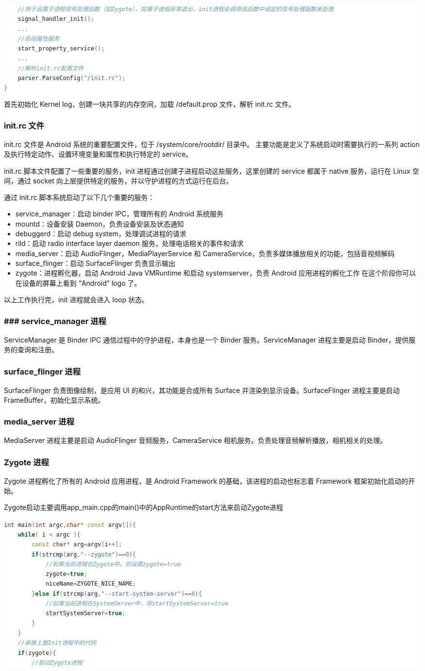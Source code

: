```cpp
    //用于设置子进程信号处理函数（如Zygote），如果子进程异常退出，init进程会调用该函数中设定的信号处理函数来处理
    signal_handler_init();
    ...
    //启动属性服务
    start_property_service();
    ...
    //解析init.rc配置文件
    parser.ParseConfig("/init.rc");
}
```

首先初始化 Kernel log，创建一块共享的内存空间，加载 /default.prop 文件，解析 init.rc 文件。

### init.rc 文件
init.rc 文件是 Android 系统的重要配置文件，位于 /system/core/rootdir/ 目录中。 主要功能是定义了系统启动时需要执行的一系列 action 及执行特定动作、设置环境变量和属性和执行特定的 service。

init.rc 脚本文件配置了一些重要的服务，init 进程通过创建子进程启动这些服务，这里创建的 service 都属于 native 服务，运行在 Linux 空间，通过 socket 向上层提供特定的服务，并以守护进程的方式运行在后台。

通过 init.rc 脚本系统启动了以下几个重要的服务：

- service_manager：启动 binder IPC，管理所有的 Android 系统服务
- mountd：设备安装 Daemon，负责设备安装及状态通知
- debuggerd：启动 debug system，处理调试进程的请求
- rild：启动 radio interface layer daemon 服务，处理电话相关的事件和请求
- media_server：启动 AudioFlinger，MediaPlayerService 和 CameraService，负责多媒体播放相关的功能，包括音视频解码
- surface_flinger：启动 SurfaceFlinger 负责显示输出
- zygote：进程孵化器，启动 Android Java VMRuntime 和启动 systemserver，负责 Android 应用进程的孵化工作
在这个阶段你可以在设备的屏幕上看到 “Android” logo 了。

以上工作执行完，init 进程就会进入 loop 状态。

### ### service_manager 进程

ServiceManager 是 Binder IPC 通信过程中的守护进程，本身也是一个 Binder 服务。ServiceManager 进程主要是启动 Binder，提供服务的查询和注册。

### surface_flinger 进程
SurfaceFlinger 负责图像绘制，是应用 UI 的和兴，其功能是合成所有 Surface 并渲染到显示设备。SurfaceFlinger 进程主要是启动 FrameBuffer，初始化显示系统。

### media_server 进程
MediaServer 进程主要是启动 AudioFlinger 音频服务，CameraService 相机服务。负责处理音频解析播放，相机相关的处理。

### Zygote 进程

Zygote 进程孵化了所有的 Android 应用进程，是 Android Framework 的基础，该进程的启动也标志着 Framework 框架初始化启动的开始。

Zygote启动主要调用app_main.cpp的main()中的AppRuntime的start方法来启动Zygote进程

```cpp
int main(int argc,char* const argv[]){
    while( i < argc ){
        const char* arg=argv[i++];
        if(strcmp(arg,"--zygote")==0){
            //如果当前进程在Zygote中，则设置zygote=true
            zygote=true;
            niceName=ZYGOTE_NICE_NAME;
        }else if(strcmp(arg,"--start-system-server")==0){
            //如果当前进程在SystemServer中，将startSystemServer=true
            startSystemServer=true;
        }
    }
    //承接上面Init进程中的代码
    if(zygote){
        //启动Zygote进程
```